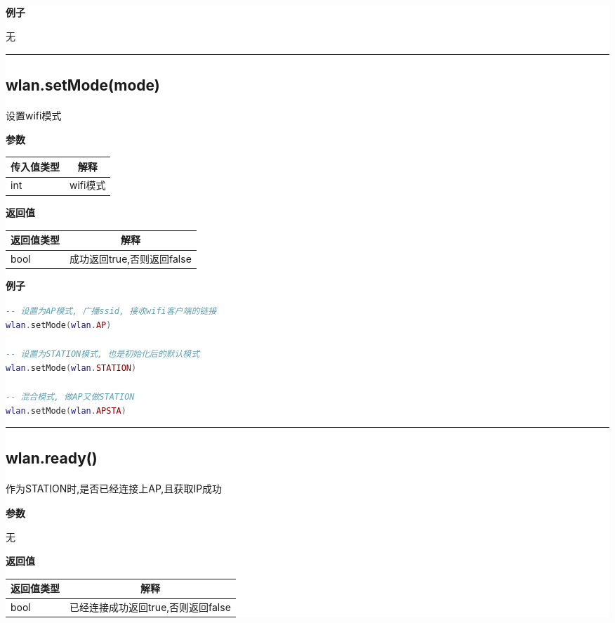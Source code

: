 **例子**

无

---

## wlan.setMode(mode)



设置wifi模式

**参数**

|传入值类型|解释|
|-|-|
|int|wifi模式|

**返回值**

|返回值类型|解释|
|-|-|
|bool|成功返回true,否则返回false|

**例子**

```lua
-- 设置为AP模式, 广播ssid, 接收wifi客户端的链接
wlan.setMode(wlan.AP)

-- 设置为STATION模式, 也是初始化后的默认模式
wlan.setMode(wlan.STATION)

-- 混合模式, 做AP又做STATION
wlan.setMode(wlan.APSTA)

```

---

## wlan.ready()



作为STATION时,是否已经连接上AP,且获取IP成功

**参数**

无

**返回值**

|返回值类型|解释|
|-|-|
|bool|已经连接成功返回true,否则返回false|
